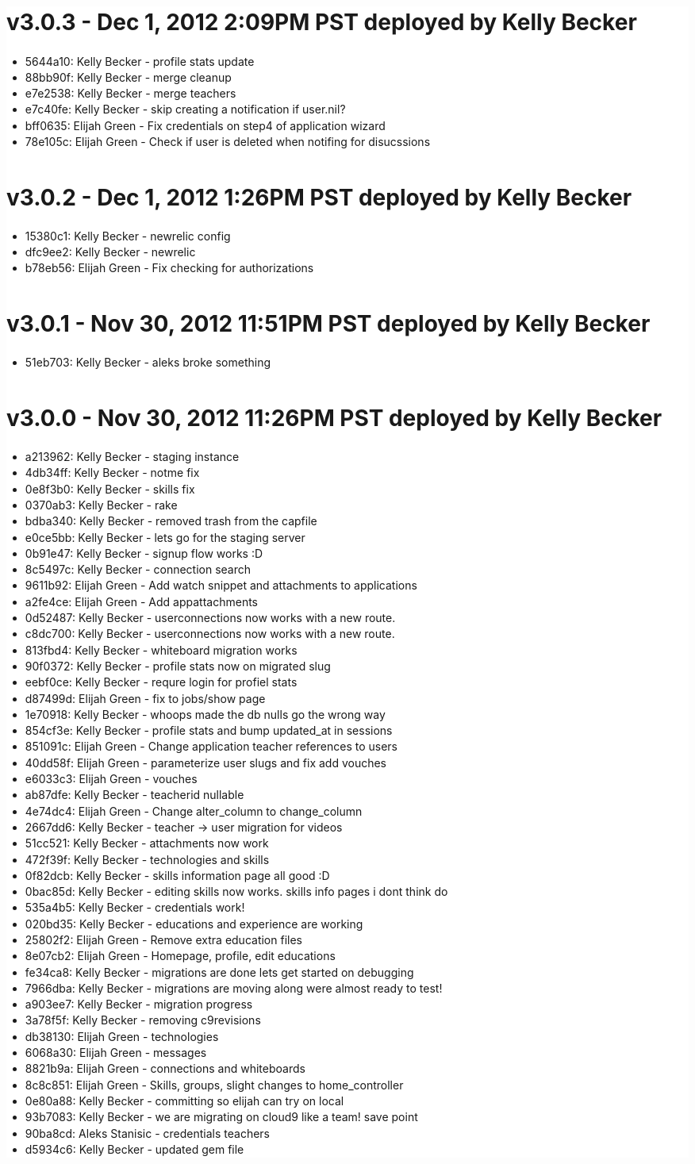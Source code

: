 v3.0.3 - Dec 1, 2012  2:09PM PST deployed by Kelly Becker
=========================================================
* 5644a10: Kelly Becker - profile stats update
* 88bb90f: Kelly Becker - merge cleanup
* e7e2538: Kelly Becker - merge teachers
* e7c40fe: Kelly Becker - skip creating a notification if user.nil?
* bff0635: Elijah Green - Fix credentials on step4 of application wizard
* 78e105c: Elijah Green - Check if user is deleted when notifing for disucssions

v3.0.2 - Dec 1, 2012  1:26PM PST deployed by Kelly Becker
=========================================================
* 15380c1: Kelly Becker - newrelic config
* dfc9ee2: Kelly Becker - newrelic
* b78eb56: Elijah Green - Fix checking for authorizations

v3.0.1 - Nov 30, 2012 11:51PM PST deployed by Kelly Becker
==========================================================
* 51eb703: Kelly Becker - aleks broke something

v3.0.0 - Nov 30, 2012 11:26PM PST deployed by Kelly Becker
==========================================================
* a213962: Kelly Becker - staging instance
* 4db34ff: Kelly Becker - notme fix
* 0e8f3b0: Kelly Becker - skills fix
* 0370ab3: Kelly Becker - rake
* bdba340: Kelly Becker - removed trash from the capfile
* e0ce5bb: Kelly Becker - lets go for the staging server
* 0b91e47: Kelly Becker - signup flow works :D
* 8c5497c: Kelly Becker - connection search
* 9611b92: Elijah Green - Add watch snippet and attachments to applications
* a2fe4ce: Elijah Green - Add appattachments
* 0d52487: Kelly Becker - userconnections now works with a new route.
* c8dc700: Kelly Becker - userconnections now works with a new route.
* 813fbd4: Kelly Becker - whiteboard migration works
* 90f0372: Kelly Becker - profile stats now on migrated slug
* eebf0ce: Kelly Becker - requre login for profiel stats
* d87499d: Elijah Green - fix to jobs/show page
* 1e70918: Kelly Becker - whoops made the db nulls go the wrong way
* 854cf3e: Kelly Becker - profile stats and bump updated_at in sessions
* 851091c: Elijah Green - Change application teacher references to users
* 40dd58f: Elijah Green - parameterize user slugs and fix add vouches
* e6033c3: Elijah Green - vouches
* ab87dfe: Kelly Becker - teacherid nullable
* 4e74dc4: Elijah Green - Change alter_column to change_column
* 2667dd6: Kelly Becker - teacher -> user migration for videos
* 51cc521: Kelly Becker - attachments now work
* 472f39f: Kelly Becker - technologies and skills
* 0f82dcb: Kelly Becker - skills information page all good :D
* 0bac85d: Kelly Becker - editing skills now works. skills info pages i dont think do
* 535a4b5: Kelly Becker - credentials work!
* 020bd35: Kelly Becker - educations and experience are working
* 25802f2: Elijah Green - Remove extra education files
* 8e07cb2: Elijah Green - Homepage, profile, edit educations
* fe34ca8: Kelly Becker - migrations are done lets get started on debugging
* 7966dba: Kelly Becker - migrations are moving along were almost ready to test!
* a903ee7: Kelly Becker - migration progress
* 3a78f5f: Kelly Becker - removing c9revisions
* db38130: Elijah Green - technologies
* 6068a30: Elijah Green - messages
* 8821b9a: Elijah Green - connections and whiteboards
* 8c8c851: Elijah Green - Skills, groups, slight changes to home_controller
* 0e80a88: Kelly Becker - committing so elijah can try on local
* 93b7083: Kelly Becker - we are migrating on cloud9 like a team! save point
* 90ba8cd: Aleks Stanisic - credentials teachers
* d5934c6: Kelly Becker - updated gem file